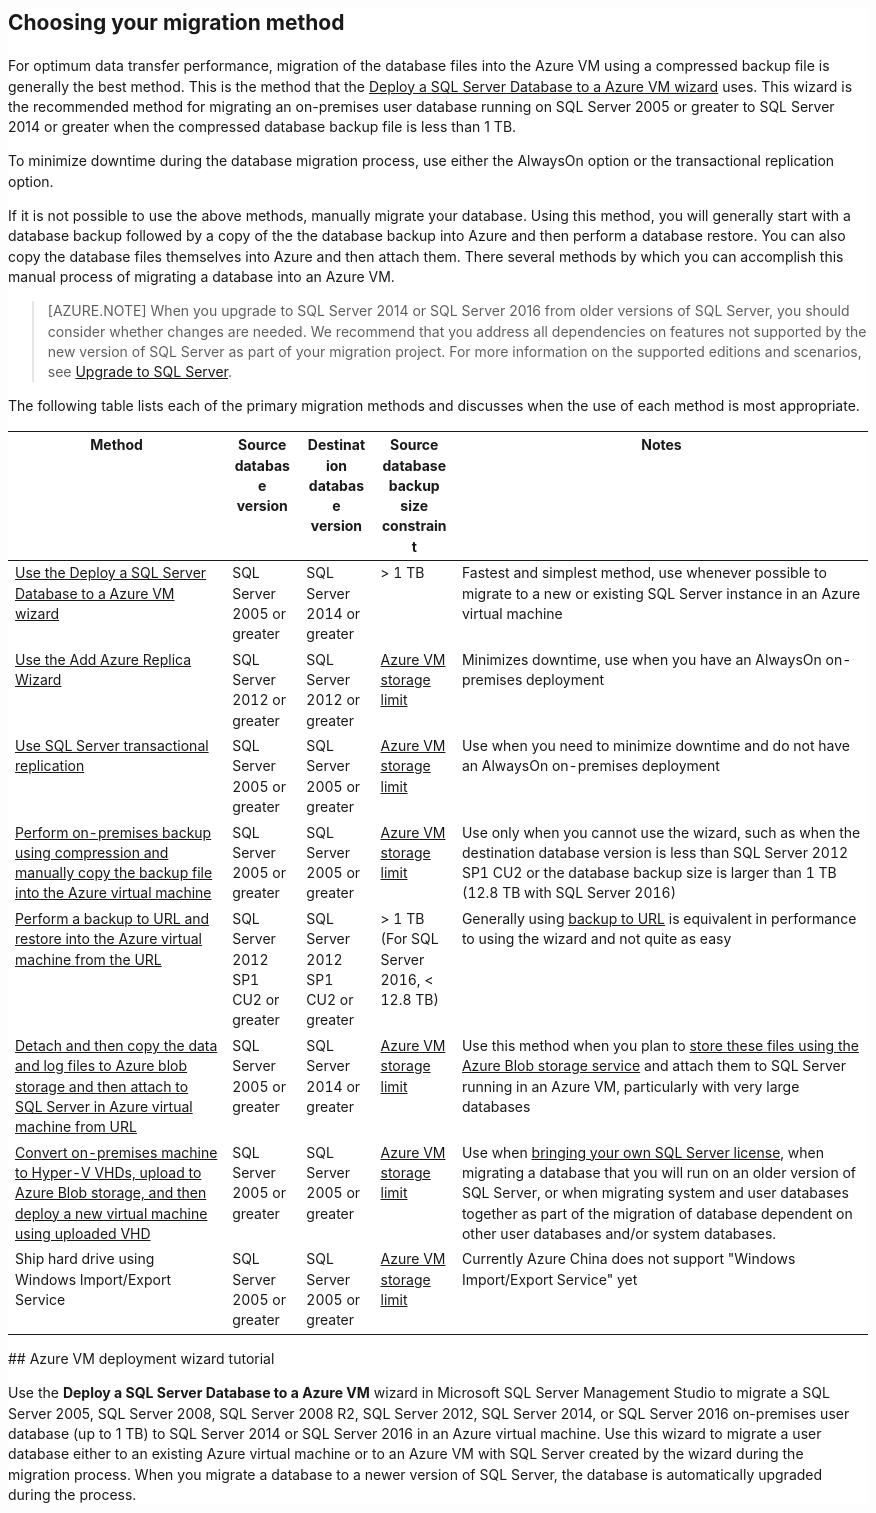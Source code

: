 ## Choosing your migration method

For optimum data transfer performance, migration of the database files into the Azure VM using a compressed backup file is generally the best method. This is the method that the [Deploy a SQL Server Database to a Azure VM wizard](#azure-vm-deployment-wizard-tutorial) uses. This wizard is the recommended method for migrating an on-premises user database running on SQL Server 2005 or greater to SQL Server 2014 or greater when the compressed database backup file is less than 1 TB.

To minimize downtime during the database migration process, use either the AlwaysOn option or the transactional replication option.

If it is not possible to use the above methods, manually migrate your database. Using this method, you will generally start with a database backup followed by a copy of the the database backup into Azure and then perform a database restore. You can also copy the database files themselves into Azure and then attach them. There several methods by which you can accomplish this manual process of migrating a database into an Azure VM.

> [AZURE.NOTE] When you upgrade to SQL Server 2014 or SQL Server 2016 from older versions of SQL Server, you should consider whether changes are needed. We recommend that you address all dependencies on features not supported by the new version of SQL Server as part of your migration project. For more information on the supported editions and scenarios, see [Upgrade to SQL Server](https://msdn.microsoft.com/zh-cn/library/bb677622.aspx).

The following table lists each of the primary migration methods and discusses when the use of each method is most appropriate.

| Method  | Source database version  |  Destination database version | Source database backup size constraint  | Notes  |
|---|---|---|---|---|
| [Use the Deploy a SQL Server Database to a Azure VM wizard](#azure-vm-deployment-wizard-tutorial) | SQL Server 2005 or greater | SQL Server 2014 or greater | > 1 TB  | Fastest and simplest method, use whenever possible to migrate to a new or existing SQL Server instance in an Azure virtual machine | 
| [Use the Add Azure Replica Wizard](/documentation/articles/virtual-machines-windows-classic-sql-onprem-availability/) | SQL Server 2012 or greater | SQL Server 2012 or greater | [Azure VM storage limit](/documentation/articles/azure-subscription-service-limits/) | Minimizes downtime, use when you have an AlwaysOn on-premises deployment |
| [Use SQL Server transactional replication](https://msdn.microsoft.com/zh-cn/library/ms151176.aspx) | SQL Server 2005 or greater | SQL Server 2005 or greater | [Azure VM storage limit](/documentation/articles/azure-subscription-service-limits/) | Use when you need to minimize downtime and do not have an AlwaysOn on-premises deployment |
| [Perform on-premises backup using compression and manually copy the backup file into the Azure virtual machine](#backup-to-file-and-copy-to-vm-and-restore) | SQL Server 2005 or greater | SQL Server 2005 or greater | [Azure VM storage limit](/documentation/articles/azure-subscription-service-limits/) | Use only when you cannot use the wizard, such as when the destination database version is less than SQL Server 2012 SP1 CU2 or the database backup size is larger than 1 TB (12.8 TB with SQL Server 2016) |
| [Perform a backup to URL and restore into the Azure virtual machine from the URL](#backup-to-url-and-restore) | SQL Server 2012 SP1 CU2 or greater | SQL Server 2012 SP1 CU2 or greater | > 1 TB (For SQL Server 2016, < 12.8 TB) | Generally using [backup to URL](https://msdn.microsoft.com/zh-cn/library/dn435916.aspx) is equivalent in performance to using the wizard and not quite as easy |
| [Detach and then copy the data and log files to Azure blob storage and then attach to SQL Server in Azure virtual machine from URL](#detach-and-copy-to-url-and-attach-from-url) | SQL Server 2005 or greater | SQL Server 2014 or greater | [Azure VM storage limit](/documentation/articles/azure-subscription-service-limits/) | Use this method when you plan to [store these files using the Azure Blob storage service](https://msdn.microsoft.com/zh-cn/library/dn385720.aspx) and attach them to SQL Server running in an Azure VM, particularly with very large databases |
| [Convert on-premises machine to Hyper-V VHDs, upload to Azure Blob storage, and then deploy a new virtual machine using uploaded VHD](#convert-to-vm-and-upload-to-url-and-deploy-as-new-vm) | SQL Server 2005 or greater | SQL Server 2005 or greater | [Azure VM storage limit](/documentation/articles/azure-subscription-service-limits/) | Use when [bringing your own SQL Server license](/documentation/articles/data-management-azure-sql-database-and-sql-server-iaas/), when migrating a database that you will run on an older version of SQL Server, or when migrating system and user databases together as part of the migration of database dependent on other user databases and/or system databases. |
| Ship hard drive using Windows Import/Export Service | SQL Server 2005 or greater | SQL Server 2005 or greater | [Azure VM storage limit](/documentation/articles/azure-subscription-service-limits/) | Currently Azure China does not support "Windows Import/Export Service" yet|

##<a name="azure-vm-deployment-wizard-tutorial"></a> Azure VM deployment wizard tutorial

Use the **Deploy a SQL Server Database to a Azure VM** wizard in Microsoft SQL Server Management Studio to migrate a SQL Server 2005, SQL Server 2008, SQL Server 2008 R2, SQL Server 2012, SQL Server 2014, or SQL Server 2016 on-premises user database (up to 1 TB) to SQL Server 2014 or SQL Server 2016 in an Azure virtual machine. Use this wizard to migrate a user database either to an existing Azure virtual machine or to an Azure VM with SQL Server created by the wizard during the migration process. When you migrate a database to a newer version of SQL Server, the database is automatically upgraded during the process.
